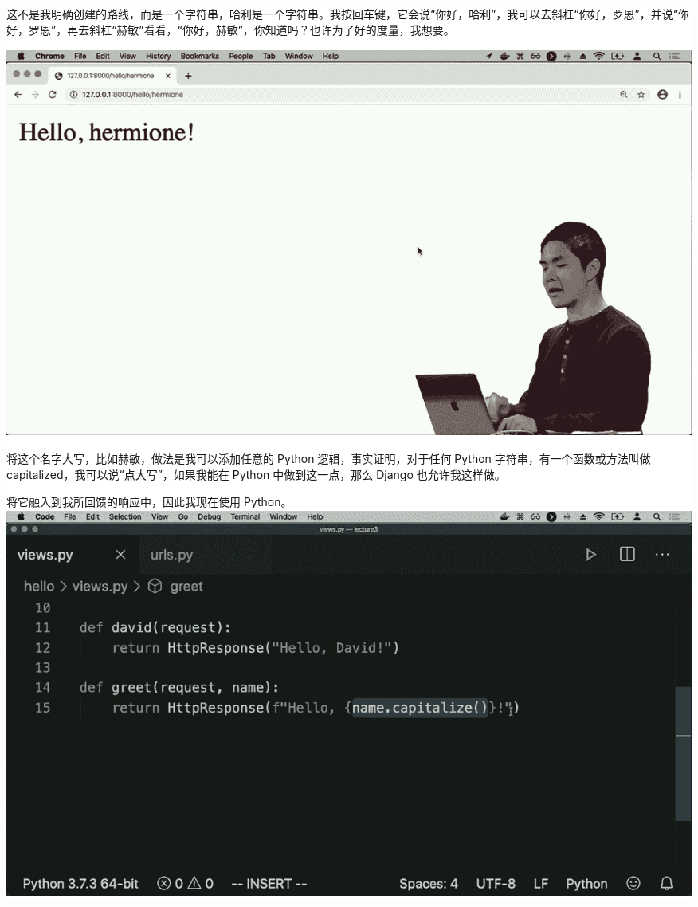 这不是我明确创建的路线，而是一个字符串，哈利是一个字符串。我按回车键，它会说“你好，哈利”，我可以去斜杠“你好，罗恩”，并说“你好，罗恩”，再去斜杠“赫敏”看看，“你好，赫敏”，你知道吗？也许为了好的度量，我想要。

![](img/f5fbdb40944f8266f6c7ca9c36676021_40.png)

将这个名字大写，比如赫敏，做法是我可以添加任意的 Python 逻辑，事实证明，对于任何 Python 字符串，有一个函数或方法叫做 capitalized，我可以说“点大写”，如果我能在 Python 中做到这一点，那么 Django 也允许我这样做。

将它融入到我所回馈的响应中，因此我现在使用 Python。![](img/f5fbdb40944f8266f6c7ca9c36676021_42.png)
